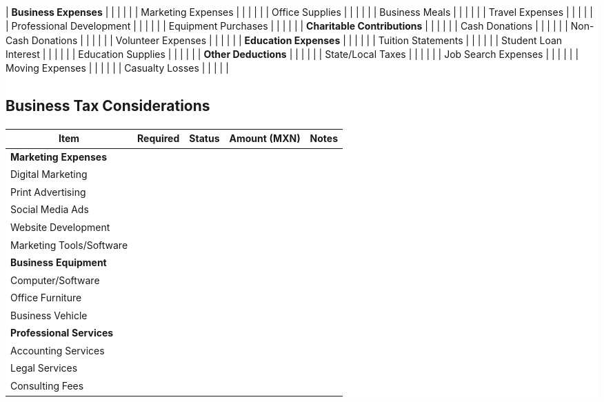 | **Business Expenses** | | | | |
| Marketing Expenses | | | | |
| Office Supplies | | | | |
| Business Meals | | | | |
| Travel Expenses | | | | |
| Professional Development | | | | |
| Equipment Purchases | | | | |
| **Charitable Contributions** | | | | |
| Cash Donations | | | | |
| Non-Cash Donations | | | | |
| Volunteer Expenses | | | | |
| **Education Expenses** | | | | |
| Tuition Statements | | | | |
| Student Loan Interest | | | | |
| Education Supplies | | | | |
| **Other Deductions** | | | | |
| State/Local Taxes | | | | |
| Job Search Expenses | | | | |
| Moving Expenses | | | | |
| Casualty Losses | | | | |

## Business Tax Considerations
| Item | Required | Status | Amount (MXN) | Notes |
|------|----------|--------|--------------|-------|
| **Marketing Expenses** | | | | |
| Digital Marketing | | | | |
| Print Advertising | | | | |
| Social Media Ads | | | | |
| Website Development | | | | |
| Marketing Tools/Software | | | | |
| **Business Equipment** | | | | |
| Computer/Software | | | | |
| Office Furniture | | | | |
| Business Vehicle | | | | |
| **Professional Services** | | | | |
| Accounting Services | | | | |
| Legal Services | | | | |
| Consulting Fees | | | | |
